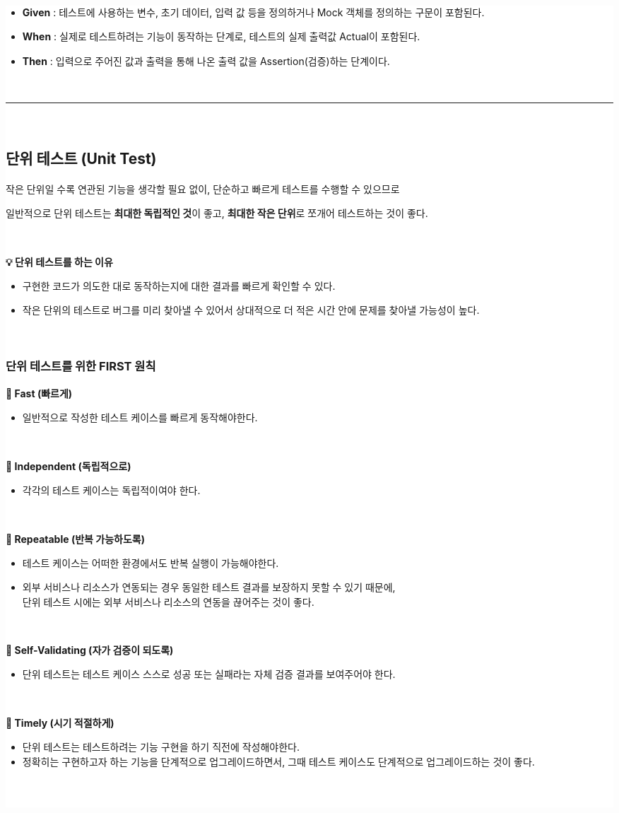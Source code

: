 - **Given** : 테스트에 사용하는 변수, 초기 데이터, 입력 값 등을 정의하거나 Mock 객체를 정의하는 구문이 포함된다.

- **When** : 실제로 테스트하려는 기능이 동작하는 단계로, 테스트의 실제 출력값 Actual이 포함된다.  

- **Then** : 입력으로 주어진 값과 출력을 통해 나온 출력 값을 Assertion(검증)하는 단계이다.

<br>

***

<br>

## 단위 테스트 (Unit Test)

작은 단위일 수록 연관된 기능을 생각할 필요 없이, 단순하고 빠르게 테스트를 수행할 수 있으므로

일반적으로 단위 테스트는 **최대한 독립적인 것**이 좋고, **최대한 작은 단위**로 쪼개어 테스트하는 것이 좋다.

<br>

**💡 단위 테스트를 하는 이유**

- 구현한 코드가 의도한 대로 동작하는지에 대한 결과를 빠르게 확인할 수 있다.

- 작은 단위의 테스트로 버그를 미리 찾아낼 수 있어서 상대적으로 더 적은 시간 안에 문제를 찾아낼 가능성이 높다.

<br>

### 단위 테스트를 위한 FIRST 원칙

**🔸 Fast (빠르게)**

- 일반적으로 작성한 테스트 케이스를 빠르게 동작해야한다.

<br>

**🔸 Independent (독립적으로)**

- 각각의 테스트 케이스는 독립적이여야 한다.

<br>

**🔸 Repeatable (반복 가능하도록)**

- 테스트 케이스는 어떠한 환경에서도 반복 실행이 가능해야한다.

- 외부 서비스나 리소스가 연동되는 경우 동일한 테스트 결과를 보장하지 못할 수 있기 때문에,  
  단위 테스트 시에는 외부 서비스나 리소스의 연동을 끊어주는 것이 좋다.

<br>

**🔸 Self-Validating (자가 검증이 되도록)**

- 단위 테스트는 테스트 케이스 스스로 성공 또는 실패라는 자체 검증 결과를 보여주어야 한다.

<br>

**🔸 Timely (시기 적절하게)**

- 단위 테스트는 테스트하려는 기능 구현을 하기 직전에 작성해야한다.  
- 정확히는 구현하고자 하는 기능을 단계적으로 업그레이드하면서, 그때 테스트 케이스도 단계적으로 업그레이드하는 것이 좋다.

<br><br>
